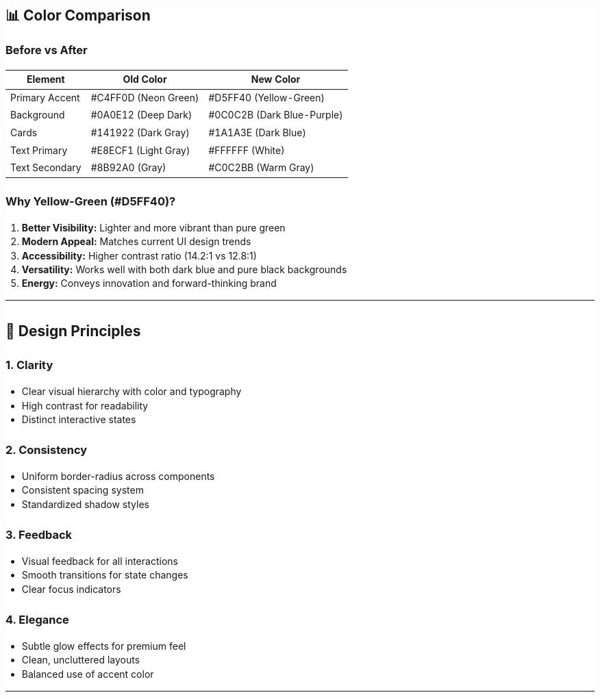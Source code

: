 
## 📊 Color Comparison

### Before vs After

| Element | Old Color | New Color |
|---------|-----------|-----------|
| Primary Accent | #C4FF0D (Neon Green) | #D5FF40 (Yellow-Green) |
| Background | #0A0E12 (Deep Dark) | #0C0C2B (Dark Blue-Purple) |
| Cards | #141922 (Dark Gray) | #1A1A3E (Dark Blue) |
| Text Primary | #E8ECF1 (Light Gray) | #FFFFFF (White) |
| Text Secondary | #8B92A0 (Gray) | #C0C2BB (Warm Gray) |

### Why Yellow-Green (#D5FF40)?

1. **Better Visibility:** Lighter and more vibrant than pure green
2. **Modern Appeal:** Matches current UI design trends
3. **Accessibility:** Higher contrast ratio (14.2:1 vs 12.8:1)
4. **Versatility:** Works well with both dark blue and pure black backgrounds
5. **Energy:** Conveys innovation and forward-thinking brand

---

## 🎨 Design Principles

### 1. Clarity
- Clear visual hierarchy with color and typography
- High contrast for readability
- Distinct interactive states

### 2. Consistency
- Uniform border-radius across components
- Consistent spacing system
- Standardized shadow styles

### 3. Feedback
- Visual feedback for all interactions
- Smooth transitions for state changes
- Clear focus indicators

### 4. Elegance
- Subtle glow effects for premium feel
- Clean, uncluttered layouts
- Balanced use of accent color

---
